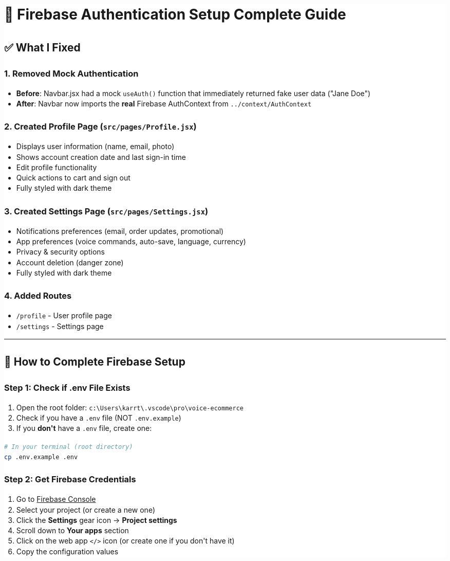 # 🔐 Firebase Authentication Setup Complete Guide

## ✅ What I Fixed

### 1. **Removed Mock Authentication**
- **Before**: Navbar.jsx had a mock `useAuth()` function that immediately returned fake user data ("Jane Doe")
- **After**: Navbar now imports the **real** Firebase AuthContext from `../context/AuthContext`

### 2. **Created Profile Page** (`src/pages/Profile.jsx`)
- Displays user information (name, email, photo)
- Shows account creation date and last sign-in time
- Edit profile functionality
- Quick actions to cart and sign out
- Fully styled with dark theme

### 3. **Created Settings Page** (`src/pages/Settings.jsx`)
- Notifications preferences (email, order updates, promotional)
- App preferences (voice commands, auto-save, language, currency)
- Privacy & security options
- Account deletion (danger zone)
- Fully styled with dark theme

### 4. **Added Routes**
- `/profile` - User profile page
- `/settings` - Settings page

---

## 🚀 How to Complete Firebase Setup

### Step 1: Check if .env File Exists

1. Open the root folder: `c:\Users\karrt\.vscode\pro\voice-ecommerce`
2. Check if you have a `.env` file (NOT `.env.example`)
3. If you **don't** have a `.env` file, create one:

```bash
# In your terminal (root directory)
cp .env.example .env
```

### Step 2: Get Firebase Credentials

1. Go to [Firebase Console](https://console.firebase.google.com/)
2. Select your project (or create a new one)
3. Click the **Settings** gear icon → **Project settings**
4. Scroll down to **Your apps** section
5. Click on the web app `</>` icon (or create one if you don't have it)
6. Copy the configuration values
